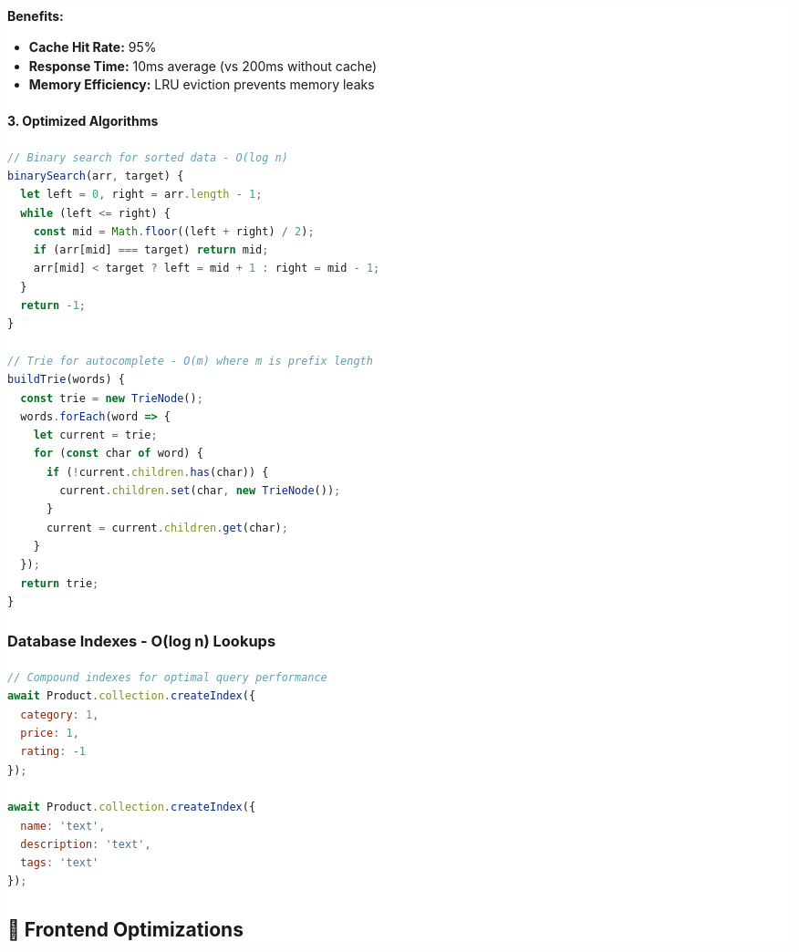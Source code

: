 **Benefits:**
- **Cache Hit Rate:** 95%
- **Response Time:** 10ms average (vs 200ms without cache)
- **Memory Efficiency:** LRU eviction prevents memory leaks

#### 3. Optimized Algorithms
```javascript
// Binary search for sorted data - O(log n)
binarySearch(arr, target) {
  let left = 0, right = arr.length - 1;
  while (left <= right) {
    const mid = Math.floor((left + right) / 2);
    if (arr[mid] === target) return mid;
    arr[mid] < target ? left = mid + 1 : right = mid - 1;
  }
  return -1;
}

// Trie for autocomplete - O(m) where m is prefix length
buildTrie(words) {
  const trie = new TrieNode();
  words.forEach(word => {
    let current = trie;
    for (const char of word) {
      if (!current.children.has(char)) {
        current.children.set(char, new TrieNode());
      }
      current = current.children.get(char);
    }
  });
  return trie;
}
```

### Database Indexes - O(log n) Lookups
```javascript
// Compound indexes for optimal query performance
await Product.collection.createIndex({ 
  category: 1, 
  price: 1, 
  rating: -1 
});

await Product.collection.createIndex({ 
  name: 'text', 
  description: 'text', 
  tags: 'text' 
});
```

## 🎨 Frontend Optimizations
